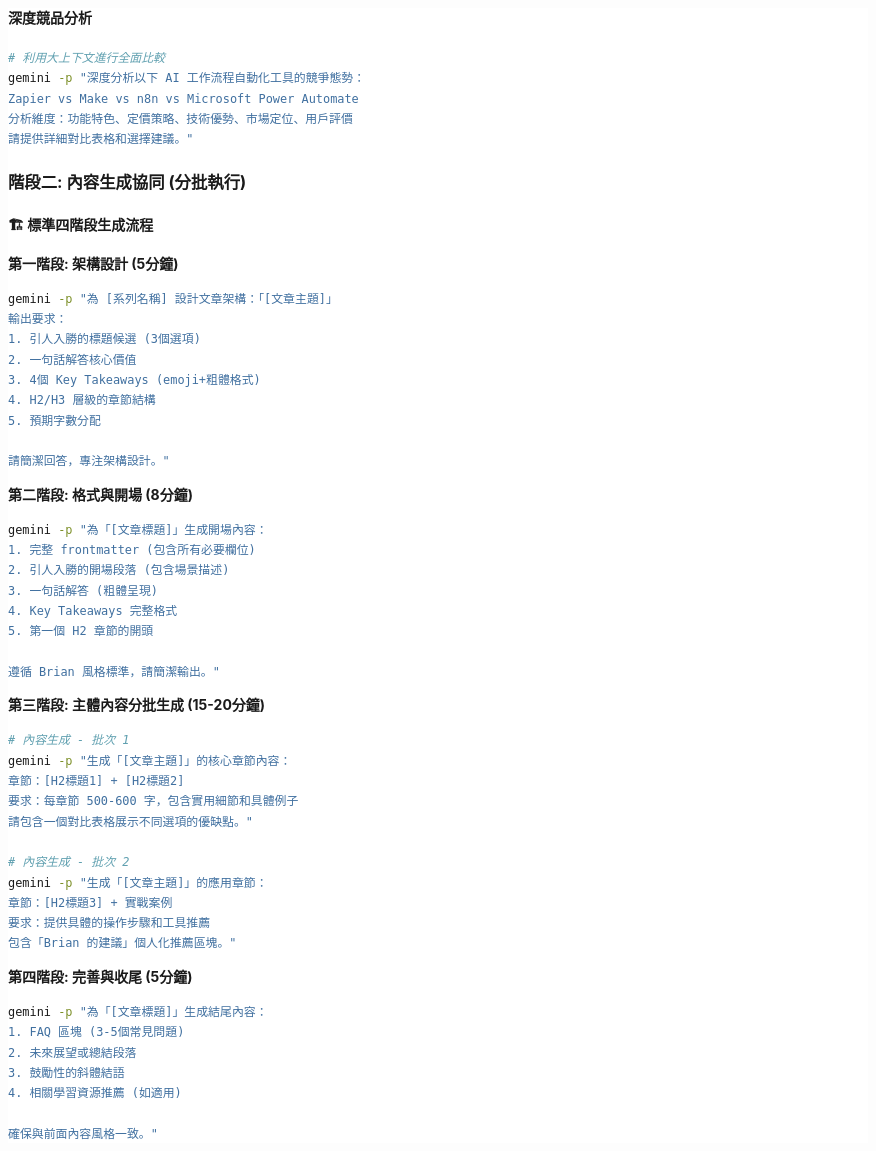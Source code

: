 #### 深度競品分析
```bash
# 利用大上下文進行全面比較
gemini -p "深度分析以下 AI 工作流程自動化工具的競爭態勢：
Zapier vs Make vs n8n vs Microsoft Power Automate
分析維度：功能特色、定價策略、技術優勢、市場定位、用戶評價
請提供詳細對比表格和選擇建議。"
```

### 階段二: 內容生成協同 (分批執行)

#### 🏗️ 標準四階段生成流程

**第一階段: 架構設計 (5分鐘)**
```bash
gemini -p "為 [系列名稱] 設計文章架構：「[文章主題]」
輸出要求：
1. 引人入勝的標題候選 (3個選項)
2. 一句話解答核心價值
3. 4個 Key Takeaways (emoji+粗體格式)
4. H2/H3 層級的章節結構
5. 預期字數分配

請簡潔回答，專注架構設計。"
```

**第二階段: 格式與開場 (8分鐘)**
```bash
gemini -p "為「[文章標題]」生成開場內容：
1. 完整 frontmatter (包含所有必要欄位)
2. 引人入勝的開場段落 (包含場景描述)
3. 一句話解答 (粗體呈現)
4. Key Takeaways 完整格式
5. 第一個 H2 章節的開頭

遵循 Brian 風格標準，請簡潔輸出。"
```

**第三階段: 主體內容分批生成 (15-20分鐘)**
```bash
# 內容生成 - 批次 1
gemini -p "生成「[文章主題]」的核心章節內容：
章節：[H2標題1] + [H2標題2]
要求：每章節 500-600 字，包含實用細節和具體例子
請包含一個對比表格展示不同選項的優缺點。"

# 內容生成 - 批次 2  
gemini -p "生成「[文章主題]」的應用章節：
章節：[H2標題3] + 實戰案例
要求：提供具體的操作步驟和工具推薦
包含「Brian 的建議」個人化推薦區塊。"
```

**第四階段: 完善與收尾 (5分鐘)**
```bash
gemini -p "為「[文章標題]」生成結尾內容：
1. FAQ 區塊 (3-5個常見問題)
2. 未來展望或總結段落
3. 鼓勵性的斜體結語
4. 相關學習資源推薦 (如適用)

確保與前面內容風格一致。"
```
